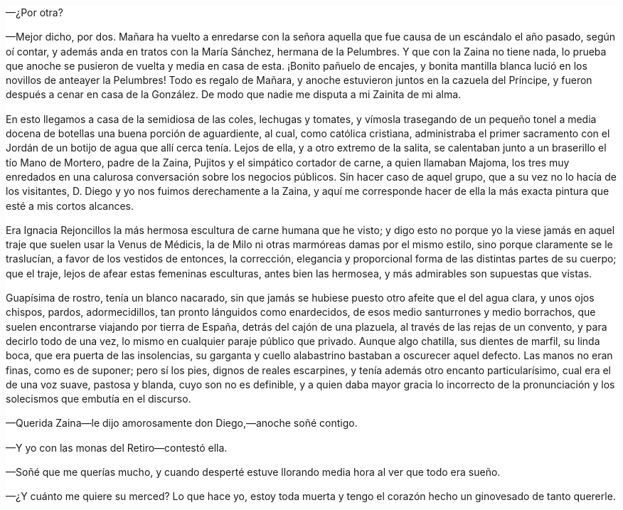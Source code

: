 —¿Por otra?

—Mejor dicho, por dos. Mañara ha vuelto a enredarse con la señora aquella que
fue causa de un escándalo el año pasado, según oí contar, y además anda en
tratos con la María Sánchez, hermana de la Pelumbres. Y que con la Zaina no
tiene nada, lo prueba que anoche se pusieron de vuelta y media en casa de esta.
¡Bonito pañuelo de encajes, y bonita mantilla blanca lució en los novillos de
anteayer la Pelumbres! Todo es regalo de Mañara, y anoche estuvieron juntos en
la cazuela del Príncipe, y fueron después a cenar en casa de la González. De
modo que nadie me disputa a mi Zainita de mi alma.

En esto llegamos a casa de la semidiosa de las coles, lechugas y tomates,
y vímosla trasegando de un pequeño tonel a media docena de botellas una buena
porción de aguardiente, al cual, como católica cristiana, administraba el
primer sacramento con el Jordán de un botijo de agua que allí cerca tenía.
Lejos de ella, y a otro extremo de la salita, se calentaban junto a un
braserillo el tío Mano de Mortero, padre de la Zaina, Pujitos y el simpático
cortador de carne, a quien llamaban Majoma, los tres muy enredados en una
calurosa conversación sobre los negocios públicos. Sin hacer caso de aquel
grupo, que a su vez no lo hacía de los visitantes, D. Diego y yo nos fuimos
derechamente a la Zaina, y aquí me corresponde hacer de ella la más exacta
pintura que esté a mis cortos alcances.

Era Ignacia Rejoncillos la más hermosa escultura de carne humana que he visto;
y digo esto no porque yo la viese jamás en aquel traje que suelen usar la Venus
de Médicis, la de Milo ni otras marmóreas damas por el mismo estilo, sino
porque claramente se le traslucían, a favor de los vestidos de entonces, la
corrección, elegancia y proporcional forma de las distintas partes de su
cuerpo; que el traje, lejos de afear estas femeninas esculturas, antes bien las
hermosea, y más admirables son supuestas que vistas.

Guapísima de rostro, tenía un blanco nacarado, sin que jamás se hubiese puesto
otro afeite que el del agua clara, y unos ojos chispos, pardos, adormecidillos,
tan pronto lánguidos como enardecidos, de esos medio santurrones y medio
borrachos, que suelen encontrarse viajando por tierra de España, detrás del
cajón de una plazuela, al través de las rejas de un convento, y para decirlo
todo de una vez, lo mismo en cualquier paraje público que privado. Aunque algo
chatilla, sus dientes de marfil, su linda boca, que era puerta de las
insolencias, su garganta y cuello alabastrino bastaban a oscurecer aquel
defecto. Las manos no eran finas, como es de suponer; pero sí los pies, dignos
de reales escarpines, y tenía además otro encanto particularísimo, cual era el
de una voz suave, pastosa y blanda, cuyo son no es definible, y a quien daba
mayor gracia lo incorrecto de la pronunciación y los solecismos que embutía en
el discurso.

—Querida Zaina—le dijo amorosamente don Diego,—anoche soñé contigo.

—Y yo con las monas del Retiro—contestó ella.

—Soñé que me querías mucho, y cuando desperté estuve llorando media hora al ver
que todo era sueño.

—¿Y cuánto me quiere su merced? Lo que hace yo, estoy toda muerta y tengo el
corazón hecho un ginovesado de tanto quererle.
